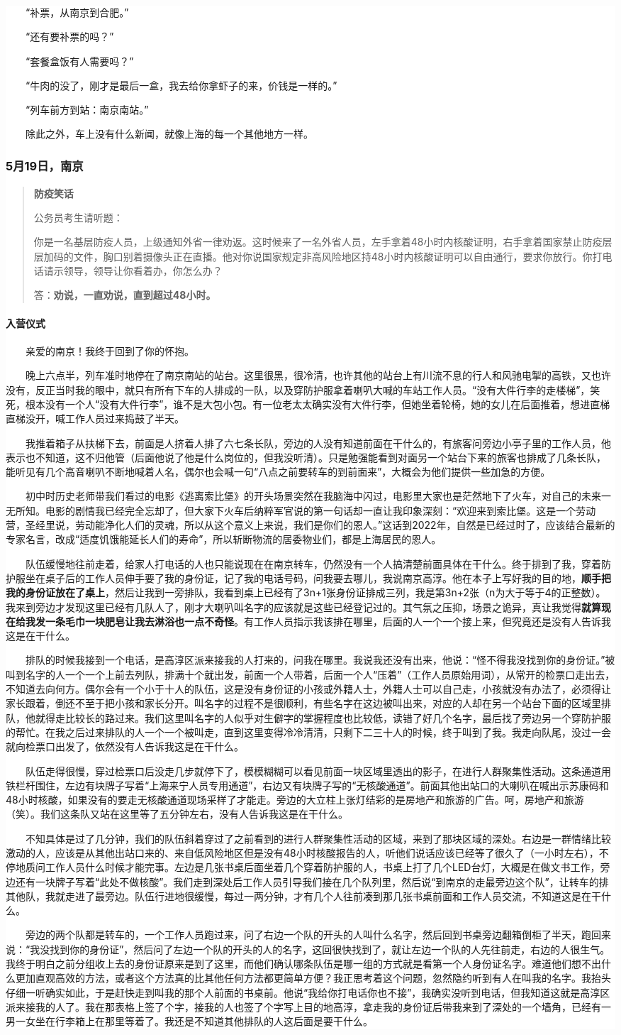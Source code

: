 　　“补票，从南京到合肥。”

　　“还有要补票的吗？”

　　“套餐盒饭有人需要吗？”

　　“牛肉的没了，刚才是最后一盒，我去给你拿虾子的来，价钱是一样的。”

　　“列车前方到站：南京南站。”

　　除此之外，车上没有什么新闻，就像上海的每一个其他地方一样。

### 5月19日，南京

> **防疫笑话**
>
> 公务员考生请听题：
>
> 你是一名基层防疫人员，上级通知外省一律劝返。这时候来了一名外省人员，左手拿着48小时内核酸证明，右手拿着国家禁止防疫层层加码的文件，胸口别着摄像头正在直播。他对你说国家规定非高风险地区持48小时内核酸证明可以自由通行，要求你放行。你打电话请示领导，领导让你看着办，你怎么办？
>
> 答：**劝说，一直劝说，直到超过48小时。**

#### 入营仪式

　　亲爱的南京！我终于回到了你的怀抱。

　　晚上六点半，列车准时地停在了南京南站的站台。这里很黑，很冷清，也许其他的站台上有川流不息的行人和风驰电掣的高铁，又也许没有，反正当时我的眼中，就只有所有下车的人排成的一队，以及穿防护服拿着喇叭大喊的车站工作人员。“没有大件行李的走楼梯”，笑死，根本没有一个人“没有大件行李”，谁不是大包小包。有一位老太太确实没有大件行李，但她坐着轮椅，她的女儿在后面推着，想进直梯直梯没开，喊工作人员过来捣鼓了半天。

　　我推着箱子从扶梯下去，前面是人挤着人排了六七条长队，旁边的人没有知道前面在干什么的，有旅客问旁边小亭子里的工作人员，他表示也不知道，这不归他管（后面他说了他是什么岗位的，但我没听清）。只是勉强能看到对面另一个站台下来的旅客也排成了几条长队，能听见有几个高音喇叭不断地喊着人名，偶尔也会喊一句“八点之前要转车的到前面来”，大概会为他们提供一些加急的方便。

　　初中时历史老师带我们看过的电影《逃离索比堡》的开头场景突然在我脑海中闪过，电影里大家也是茫然地下了火车，对自己的未来一无所知。电影的剧情我已经完全忘却了，但大家下火车后纳粹军官说的第一句话却一直让我印象深刻：“欢迎来到索比堡。这是一个劳动营，圣经里说，劳动能净化人们的灵魂，所以从这个意义上来说，我们是你们的恩人。”这话到2022年，自然是已经过时了，应该结合最新的专家名言，改成“适度饥饿能延长人们的寿命”，所以斩断物流的居委物业们，都是上海居民的恩人。

　　队伍缓慢地往前走着，给家人打电话的人也只能说现在在南京转车，仍然没有一个人搞清楚前面具体在干什么。终于排到了我，穿着防护服坐在桌子后的工作人员伸手要了我的身份证，记了我的电话号码，问我要去哪儿，我说南京高淳。他在本子上写好我的目的地，**顺手把我的身份证放在了桌上**，然后让我到一旁排队，我看到桌上已经有了3n+1张身份证排成三列，我是第3n+2张（n为大于等于4的正整数）。我来到旁边才发现这里已经有几队人了，刚才大喇叭叫名字的应该就是这些已经登记过的。其气氛之压抑，场景之诡异，真让我觉得**就算现在给我发一条毛巾一块肥皂让我去淋浴也一点不奇怪**。有工作人员指示我该排在哪里，后面的人一个一个接上来，但究竟还是没有人告诉我这是在干什么。

　　排队的时候我接到一个电话，是高淳区派来接我的人打来的，问我在哪里。我说我还没有出来，他说：“怪不得我没找到你的身份证。”被叫到名字的人一个一个上前去列队，排满十个就出发，前面一个人带着，后面一个人“压着”（工作人员原始用词），从常开的检票口走出去，不知道去向何方。偶尔会有一个小于十人的队伍，这是没有身份证的小孩或外籍人士，外籍人士可以自己走，小孩就没有办法了，必须得让家长跟着，倒还不至于把小孩和家长分开。叫名字的过程不是很顺利，有些名字在这边被叫出来，对应的人却在另一个站台下面的区域里排队，他就得走比较长的路过来。我们这里叫名字的人似乎对生僻字的掌握程度也比较低，读错了好几个名字，最后找了旁边另一个穿防护服的帮忙。在我之后过来排队的人一个一个被叫走，直到这里变得冷冷清清，只剩下二三十人的时候，终于叫到了我。我走向队尾，没过一会就向检票口出发了，依然没有人告诉我这是在干什么。

　　队伍走得很慢，穿过检票口后没走几步就停下了，模模糊糊可以看见前面一块区域里透出的影子，在进行人群聚集性活动。这条通道用铁栏杆围住，左边有块牌子写着“上海来宁人员专用通道”，右边又有块牌子写的“无核酸通道”。前面其他出站口的大喇叭在喊出示苏康码和48小时核酸，如果没有的要走无核酸通道现场采样了才能走。旁边的大立柱上张灯结彩的是房地产和旅游的广告。呵，房地产和旅游（笑）。我们这条队又站在这里等了五分钟左右，没有人告诉我这是在干什么。

　　不知具体是过了几分钟，我们的队伍斜着穿过了之前看到的进行人群聚集性活动的区域，来到了那块区域的深处。右边是一群情绪比较激动的人，应该是从其他出站口来的、来自低风险地区但是没有48小时核酸报告的人，听他们说话应该已经等了很久了（一小时左右），不停地质问工作人员什么时候才能完事。左边是几张书桌后面坐着几个穿着防护服的人，书桌上打了几个LED台灯，大概是在做文书工作，旁边还有一块牌子写着“此处不做核酸”。我们走到深处后工作人员引导我们接在几个队列里，然后说“到南京的走最旁边这个队”，让转车的排其他队，我就走进了最旁边。队伍行进地很缓慢，每过一两分钟，才有几个人往前凑到那几张书桌前面和工作人员交流，不知道这是在干什么。

　　旁边的两个队都是转车的，一个工作人员跑过来，问了右边一个队的开头的人叫什么名字，然后回到书桌旁边翻箱倒柜了半天，跑回来说：“我没找到你的身份证”，然后问了左边一个队的开头的人的名字，这回很快找到了，就让左边一个队的人先往前走，右边的人很生气。我终于明白之前分组收上去的身份证原来是到了这里，而他们确认哪条队伍是哪一组的方式就是看第一个人身份证名字。难道他们想不出什么更加直观高效的方法，或者这个方法真的比其他任何方法都更简单方便？我正思考着这个问题，忽然隐约听到有人在叫我的名字。我抬头仔细一听确实如此，于是赶快走到叫我的那个人前面的书桌前。他说“我给你打电话你也不接”，我确实没听到电话，但我知道这就是高淳区派来接我的人了。我在那表格上签了个字，接我的人也签了个字写上目的地高淳，拿走我的身份证后带我来到了深处的一个墙角，已经有一男一女坐在行李箱上在那里等着了。我还是不知道其他排队的人这后面是要干什么。
